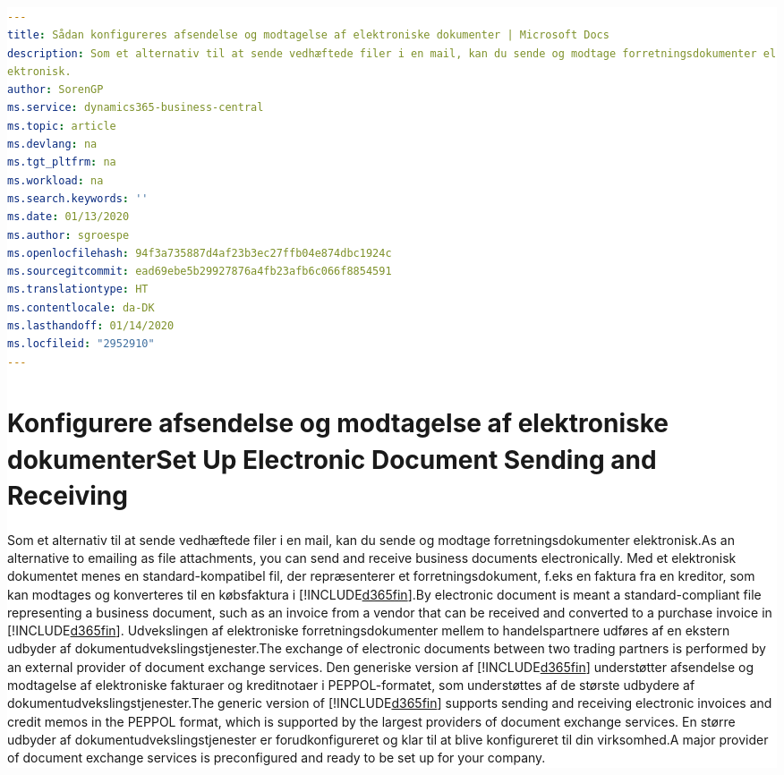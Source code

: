```yaml
---
title: Sådan konfigureres afsendelse og modtagelse af elektroniske dokumenter | Microsoft Docs
description: Som et alternativ til at sende vedhæftede filer i en mail, kan du sende og modtage forretningsdokumenter elektronisk.
author: SorenGP
ms.service: dynamics365-business-central
ms.topic: article
ms.devlang: na
ms.tgt_pltfrm: na
ms.workload: na
ms.search.keywords: ''
ms.date: 01/13/2020
ms.author: sgroespe
ms.openlocfilehash: 94f3a735887d4af23b3ec27ffb04e874dbc1924c
ms.sourcegitcommit: ead69ebe5b29927876a4fb23afb6c066f8854591
ms.translationtype: HT
ms.contentlocale: da-DK
ms.lasthandoff: 01/14/2020
ms.locfileid: "2952910"
---
```

# <a name="set-up-electronic-document-sending-and-receiving"></a><span data-ttu-id="6cc6b-103">Konfigurere afsendelse og modtagelse af elektroniske dokumenter</span><span class="sxs-lookup"><span data-stu-id="6cc6b-103">Set Up Electronic Document Sending and Receiving</span></span>
<span data-ttu-id="6cc6b-104">Som et alternativ til at sende vedhæftede filer i en mail, kan du sende og modtage forretningsdokumenter elektronisk.</span><span class="sxs-lookup"><span data-stu-id="6cc6b-104">As an alternative to emailing as file attachments, you can send and receive business documents electronically.</span></span> <span data-ttu-id="6cc6b-105">Med et elektronisk dokumentet menes en standard\-kompatibel fil, der repræsenterer et forretningsdokument, f.eks en faktura fra en kreditor, som kan modtages og konverteres til en købsfaktura i [!INCLUDE[d365fin](includes/d365fin_md.md)].</span><span class="sxs-lookup"><span data-stu-id="6cc6b-105">By electronic document is meant a standard\-compliant file representing a business document, such as an invoice from a vendor that can be received and converted to a purchase invoice in [!INCLUDE[d365fin](includes/d365fin_md.md)].</span></span> <span data-ttu-id="6cc6b-106">Udvekslingen af elektroniske forretningsdokumenter mellem to handelspartnere udføres af en ekstern udbyder af dokumentudvekslingstjenester.</span><span class="sxs-lookup"><span data-stu-id="6cc6b-106">The exchange of electronic documents between two trading partners is performed by an external provider of document exchange services.</span></span> <span data-ttu-id="6cc6b-107">Den generiske version af [!INCLUDE[d365fin](includes/d365fin_md.md)] understøtter afsendelse og modtagelse af elektroniske fakturaer og kreditnotaer i PEPPOL-formatet, som understøttes af de største udbydere af dokumentudvekslingstjenester.</span><span class="sxs-lookup"><span data-stu-id="6cc6b-107">The generic version of [!INCLUDE[d365fin](includes/d365fin_md.md)] supports sending and receiving electronic invoices and credit memos in the PEPPOL format, which is supported by the largest providers of document exchange services.</span></span> <span data-ttu-id="6cc6b-108">En større udbyder af dokumentudvekslingstjenester er forudkonfigureret og klar til at blive konfigureret til din virksomhed.</span><span class="sxs-lookup"><span data-stu-id="6cc6b-108">A major provider of document exchange services is preconfigured and ready to be set up for your company.</span></span>  
